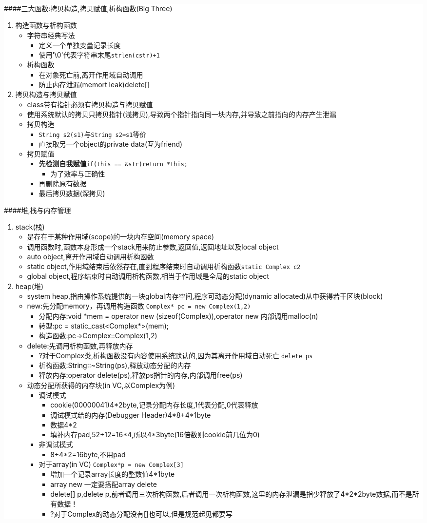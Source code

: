 
####三大函数:拷贝构造,拷贝赋值,析构函数(Big Three)
1. 构造函数与析构函数
   - 字符串经典写法
     - 定义一个单独变量记录长度
     - 使用'\0'代表字符串末尾`strlen(cstr)+1`
   - 析构函数
     - 在对象死亡前,离开作用域自动调用
     - 防止内存泄漏(memort leak)delete[] 
2. 拷贝构造与拷贝赋值
   - class带有指针必须有拷贝构造与拷贝赋值
   - 使用系统默认的拷贝只拷贝指针(浅拷贝),导致两个指针指向同一块内存,并导致之前指向的内存产生泄漏
   - 拷贝构造
     - `String s2(s1)`与`String s2=s1`等价
     - 直接取另一个object的private data(互为friend)
   - 拷贝赋值
     - **先检测自我赋值**`if(this == &str)return *this;`
         - 为了效率与正确性
     - 再删除原有数据
     - 最后拷贝数据(深拷贝)


####堆,栈与内存管理
1. stack(栈)
     - 是存在于某种作用域(scope)的一块内存空间(memory space)
     - 调用函数时,函数本身形成一个stack用来防止参数,返回值,返回地址以及local object
     - auto object,离开作用域自动调用析构函数
     - static object,作用域结束后依然存在,直到程序结束时自动调用析构函数`static Complex c2 `
     - global object,程序结束时自动调用析构函数,相当于作用域是全局的static object
2. heap(堆)
     - system heap,指由操作系统提供的一块global内存空间,程序可动态分配(dynamic allocated)从中获得若干区块(block)
     - new:先分配memory，再调用构造函数
      `Complex* pc = new Complex(1,2)`
       - 分配内存:void *mem = operator new (sizeof(Complex)),operator new 内部调用malloc(n)
       - 转型:pc = static_cast<Complex*>(mem);
       - 构造函数:pc->Complex::Complex(1,2)
     - delete:先调用析构函数,再释放内存
       - ?对于Complex类,析构函数没有内容使用系统默认的,因为其离开作用域自动死亡
      `delete ps`
       - 析构函数:String::~String(ps),释放动态分配的内存
       - 释放内存:operator delete(ps),释放ps指针的内存,内部调用free(ps)
     - 动态分配所获得的内存块(in VC,以Complex为例)
       - 调试模式
           - cookie(00000041)4*2byte,记录分配内存长度,1代表分配,0代表释放
           - 调试模式给的内存(Debugger Header)4\*8+4\*1byte
           - 数据4*2
           - 填补内存pad,52+12=16\*4,所以4\*3byte(16倍数则cookie前几位为0)
       - 非调试模式
           - 8+4*2=16byte,不用pad
       - 对于array(in VC)
         `Complex*p = new Complex[3]`
           - 增加一个记录array长度的整数值4*1byte
           - array new 一定要搭配array delete
           - delete[] p,delete p,前者调用三次析构函数,后者调用一次析构函数,这里的内存泄漏是指少释放了4\*2\*2byte数据,而不是所有数据！
           - ?对于Complex的动态分配没有[]也可以,但是规范起见都要写  
